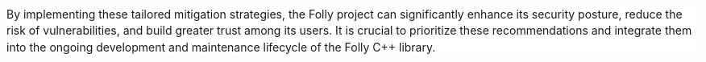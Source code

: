 By implementing these tailored mitigation strategies, the Folly project can significantly enhance its security posture, reduce the risk of vulnerabilities, and build greater trust among its users. It is crucial to prioritize these recommendations and integrate them into the ongoing development and maintenance lifecycle of the Folly C++ library.